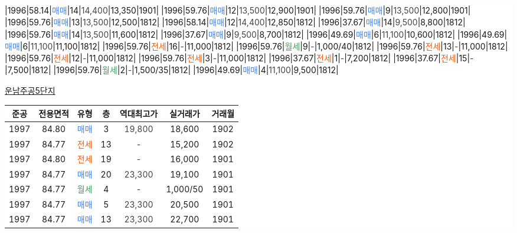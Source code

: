 |1996|58.14|<span style="color:#4285f3">매매</span>|14|<span style="color:#444444">14,400</span>|13,350|1901|
|1996|59.76|<span style="color:#4285f3">매매</span>|12|<span style="color:#444444">13,500</span>|12,900|1901|
|1996|59.76|<span style="color:#4285f3">매매</span>|9|<span style="color:#444444">13,500</span>|12,800|1901|
|1996|59.76|<span style="color:#4285f3">매매</span>|13|<span style="color:#444444">13,500</span>|12,500|1812|
|1996|58.14|<span style="color:#4285f3">매매</span>|12|<span style="color:#444444">14,400</span>|12,850|1812|
|1996|37.67|<span style="color:#4285f3">매매</span>|14|<span style="color:#444444">9,500</span>|8,800|1812|
|1996|59.76|<span style="color:#4285f3">매매</span>|14|<span style="color:#444444">13,500</span>|11,600|1812|
|1996|37.67|<span style="color:#4285f3">매매</span>|9|<span style="color:#444444">9,500</span>|8,700|1812|
|1996|49.69|<span style="color:#4285f3">매매</span>|6|<span style="color:#444444">11,100</span>|10,600|1812|
|1996|49.69|<span style="color:#4285f3">매매</span>|6|<span style="color:#444444">11,100</span>|11,100|1812|
|1996|59.76|<span style="color:#ff5a00">전세</span>|16|<span style="color:#444444">-</span>|11,000|1812|
|1996|59.76|<span style="color:#34a853">월세</span>|9|<span style="color:#444444">-</span>|1,000/40|1812|
|1996|59.76|<span style="color:#ff5a00">전세</span>|13|<span style="color:#444444">-</span>|11,000|1812|
|1996|59.76|<span style="color:#ff5a00">전세</span>|12|<span style="color:#444444">-</span>|11,000|1812|
|1996|59.76|<span style="color:#ff5a00">전세</span>|3|<span style="color:#444444">-</span>|11,000|1812|
|1996|37.67|<span style="color:#ff5a00">전세</span>|1|<span style="color:#444444">-</span>|7,200|1812|
|1996|37.67|<span style="color:#ff5a00">전세</span>|15|<span style="color:#444444">-</span>|7,500|1812|
|1996|59.76|<span style="color:#34a853">월세</span>|2|<span style="color:#444444">-</span>|1,500/35|1812|
|1996|49.69|<span style="color:#4285f3">매매</span>|4|<span style="color:#444444">11,100</span>|9,500|1812|


<script async src="//pagead2.googlesyndication.com/pagead/js/adsbygoogle.js"></script>

<ins class="adsbygoogle"
     style="display:block"
     data-ad-client="ca-pub-2446590836940007"
     data-ad-slot="1659523306"
     data-ad-format="auto"
     data-full-width-responsive="true"></ins>
<script>
(adsbygoogle = window.adsbygoogle || []).push({});
</script>


[운남주공5단지](https://search.naver.com/search.naver?query=%EA%B4%91%EC%A3%BC%EA%B4%91%EC%97%AD%EC%8B%9C+%EA%B4%91%EC%82%B0%EA%B5%AC+%EC%9A%B4%EB%82%A8%EB%8F%99+%EC%9A%B4%EB%82%A8%EC%A3%BC%EA%B3%B55%EB%8B%A8%EC%A7%80)

|준공|전용면적|유형|층|역대최고가|실거래가|거래월|
|:---:|:---:|:---:|:---:|:---:|:---:|:---:|
|1997|84.80|<span style="color:#4285f3">매매</span>|3|<span style="color:#444444">19,800</span>|18,600|1902|
|1997|84.77|<span style="color:#ff5a00">전세</span>|13|<span style="color:#444444">-</span>|15,200|1902|
|1997|84.80|<span style="color:#ff5a00">전세</span>|19|<span style="color:#444444">-</span>|16,000|1901|
|1997|84.77|<span style="color:#4285f3">매매</span>|20|<span style="color:#444444">23,300</span>|19,100|1901|
|1997|84.77|<span style="color:#34a853">월세</span>|4|<span style="color:#444444">-</span>|1,000/50|1901|
|1997|84.77|<span style="color:#4285f3">매매</span>|5|<span style="color:#444444">23,300</span>|20,500|1901|
|1997|84.77|<span style="color:#4285f3">매매</span>|13|<span style="color:#444444">23,300</span>|22,700|1901|